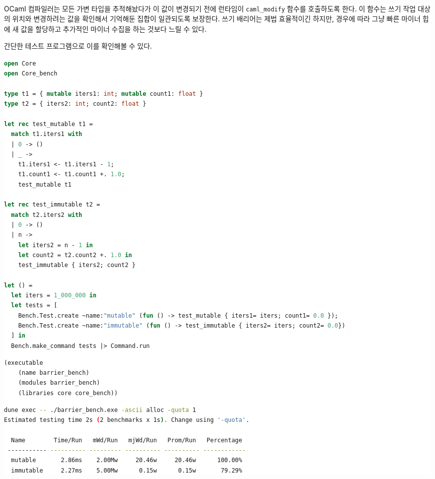  OCaml 컴파일러는 모든 가변 타입을 추적해놨다가 이 값이 변경되기 전에
 런타임이 `caml_modify` 함수를 호출하도록 한다. 이 함수는 쓰기 작업
 대상의 위치와 변경하려는 값을 확인해서 기억해둔 집합이 일관되도록
 보장한다. 쓰기 배리어는 제법 효율적이긴 하지만, 경우에 따라 그냥 빠른
 마이너 힙에 새 값을 할당하고 추가적인 마이너 수집을 하는 것보다 느릴
 수 있다.

 간단한 테스트 프로그램으로 이를 확인해볼 수 있다.

```ocaml
open Core
open Core_bench

type t1 = { mutable iters1: int; mutable count1: float }
type t2 = { iters2: int; count2: float }

let rec test_mutable t1 =
  match t1.iters1 with
  | 0 -> ()
  | _ ->
    t1.iters1 <- t1.iters1 - 1;
    t1.count1 <- t1.count1 +. 1.0;
    test_mutable t1

let rec test_immutable t2 =
  match t2.iters2 with
  | 0 -> ()
  | n ->
    let iters2 = n - 1 in
    let count2 = t2.count2 +. 1.0 in
    test_immutable { iters2; count2 }

let () =
  let iters = 1_000_000 in
  let tests = [
    Bench.Test.create ~name:"mutable" (fun () -> test_mutable { iters1= iters; count1= 0.0 });
    Bench.Test.create ~name:"immutable" (fun () -> test_immutable { iters2= iters; count2= 0.0})
  ] in
  Bench.make_command tests |> Command.run
```

```lisp
(executable
    (name barrier_bench)
    (modules barrier_bench)
    (libraries core core_bench))
```

```bash
dune exec -- ./barrier_bench.exe -ascii alloc -quota 1
Estimated testing time 2s (2 benchmarks x 1s). Change using '-quota'.

  Name        Time/Run   mWd/Run   mjWd/Run   Prom/Run   Percentage
 ----------- ---------- --------- ---------- ---------- ------------
  mutable       2.86ms    2.00Mw     20.46w     20.46w      100.00%
  immutable     2.27ms    5.00Mw      0.15w      0.15w       79.29%
```
